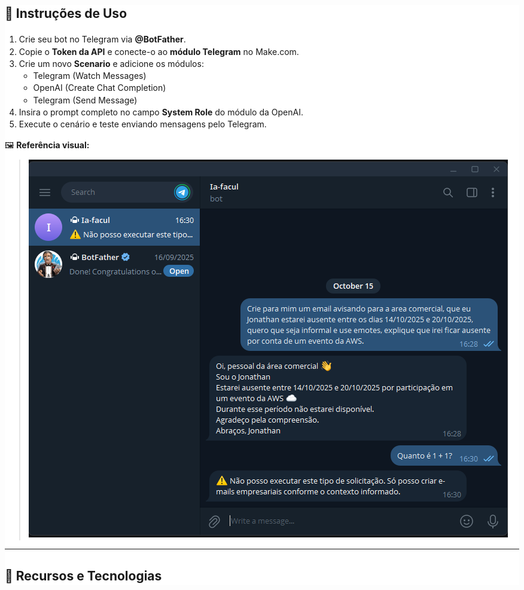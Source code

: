
## 🧾 Instruções de Uso  

1. Crie seu bot no Telegram via **@BotFather**.  
2. Copie o **Token da API** e conecte-o ao **módulo Telegram** no Make.com.  
3. Crie um novo **Scenario** e adicione os módulos:  
   - Telegram (Watch Messages)  
   - OpenAI (Create Chat Completion)  
   - Telegram (Send Message)  
4. Insira o prompt completo no campo **System Role** do módulo da OpenAI.  
5. Execute o cenário e teste enviando mensagens pelo Telegram.   

🖼️ **Referência visual:** 
> ![Bot Telegram](./docs/bot_telegram.png)

---

## 📎 Recursos e Tecnologias  
